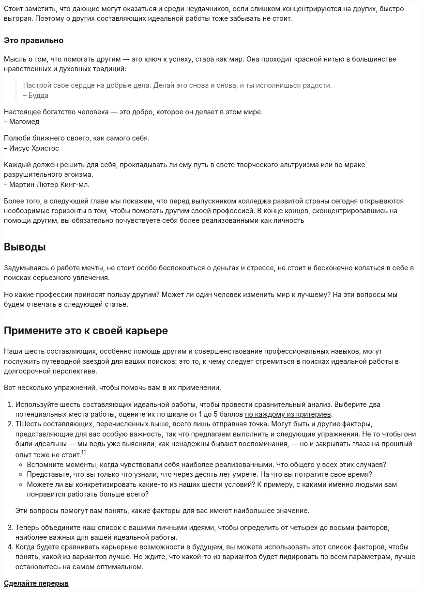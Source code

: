 Стоит заметить, что дающие могут оказаться и среди неудачников, если слишком концентрируются на других, быстро выгорая. Поэтому о других составляющих идеальной работы тоже забывать не стоит.

### Это правильно

Мысль о том, что помогать другим — это ключ к успеху, стара как мир. Она проходит красной нитью в большинстве нравственных и духовных традиций:

> <p>Настрой свое сердце на добрые дела. Делай это снова и снова, и ты исполнишься радости.<br> – Будда</p>
 <p>Настоящее богатство человека — это добро, которое он делает в этом мире.<br> – Магомед</p>
 <p>Полюби ближнего своего, как самого себя.<br> – Иисус Христос</p>
 <p>Каждый должен решить для себя, прокладывать ли ему путь в свете творческого альтруизма или во мраке разрушительного эгоизма.<br> – Мартин Лютер Кинг-мл.</p>

Более того, в следующей главе мы покажем, что перед выпускником колледжа развитой страны сегодня открываются необозримые горизонты в том, чтобы помогать другим своей профессией. В конце концов, сконцентрировавшись на помощи другим, вы обязательно почувствуете себя более реализованными как личность

## Выводы

Задумываясь о работе мечты, не стоит особо беспокоиться о деньгах и стрессе, не стоит и бесконечно копаться в себе в поисках серьезного увлечения.

Но какие профессии приносят пользу другим? Может ли один человек изменить мир к лучшему? На эти вопросы мы будем отвечать в следующей статье.

 <div class="panel clearfix">
                    <h2><span id="apply-this-to-your-own-career" class="toc-anchor"></span>Примените это к своей карьере</h2>
                    <p>Наши шесть составляющих, особенно помощь другим и совершенствование профессиональных навыков, могут послужить путеводной звездой для ваших поисков: это то, к чему следует стремиться в поисках идеальной работы в долгосрочной перспективе.</p>
                    <p>Вот несколько упражнений, чтобы помочь вам в их применении.</p>
                    <ol>
                        <li>Используйте шесть составляющих идеальной работы, чтобы провести сравнительный анализ. Выберите два потенциальных места работы, оцените их по шкале от 1 до 5 баллов <a href="https://docs.google.com/document/d/12e1ei-CUNHBPr6U_k89ylHQPQ8wwh9usPO6GRVnPQyA/edit#heading=h.6l31h1ur692w" target="_blank">по каждому из критериев</a>.</li>
                        <li>TШесть составляющих, перечисленных выше, всего лишь отправная точка. Могут быть и другие факторы, представляющие для вас особую важность, так что предлагаем выполнить и следующие упражнения. Не то чтобы они были идеальны — мы ведь
уже выяснили, как ненадежны бывают воспоминания, — но и закрывать глаза на прошлый опыт тоже не стоит.<a id="fn-ref-11" href="#fn-11" rel="footnote" class="footnote-link" aria-label="Footnote" data-hasqtip="10" oldtitle="<p>You can get more accurate information on what you enjoy over time by rating your happiness at the end of each day. That way you don’t need to rely on unreliable memory.</p>
" title=""><sup>11</sup></a>
                            <ul>
                                <li>Вспомните моменты, когда чувствовали себя наиболее реализованными. Что общего у всех этих случаев?</li>
                                <li>Представьте, что вы только что узнали, что через десять лет умрете. На что вы потратите свое время?</li>
                                <li>Можете ли вы конкретизировать какие-то из наших шести условий? К примеру, с какими именно людьми вам понравится работать больше всего?</li>
                            </ul>
                            <p>Эти вопросы помогут вам понять, какие факторы для вас имеют наибольшее значение.
                        </p></li>
                        <li>Теперь объедините наш список с вашими личными идеями, чтобы определить от четырех до восьми факторов, наиболее важных для вашей идеальной работы.</li>
                        <li>Когда будете сравнивать карьерные возможности в будущем, вы можете использовать этот список факторов, чтобы понять, какой из вариантов лучше. Не ждите, что какой-то из вариантов будет лидировать по всем параметрам, лучше остановитесь на самом оптимальном.</li>
                    </ol>
                    <p><strong><a href="https://www.youtube.com/watch?v=G_l72q9K3Fw" target="_blank">Сделайте перерыв</a></strong></p>